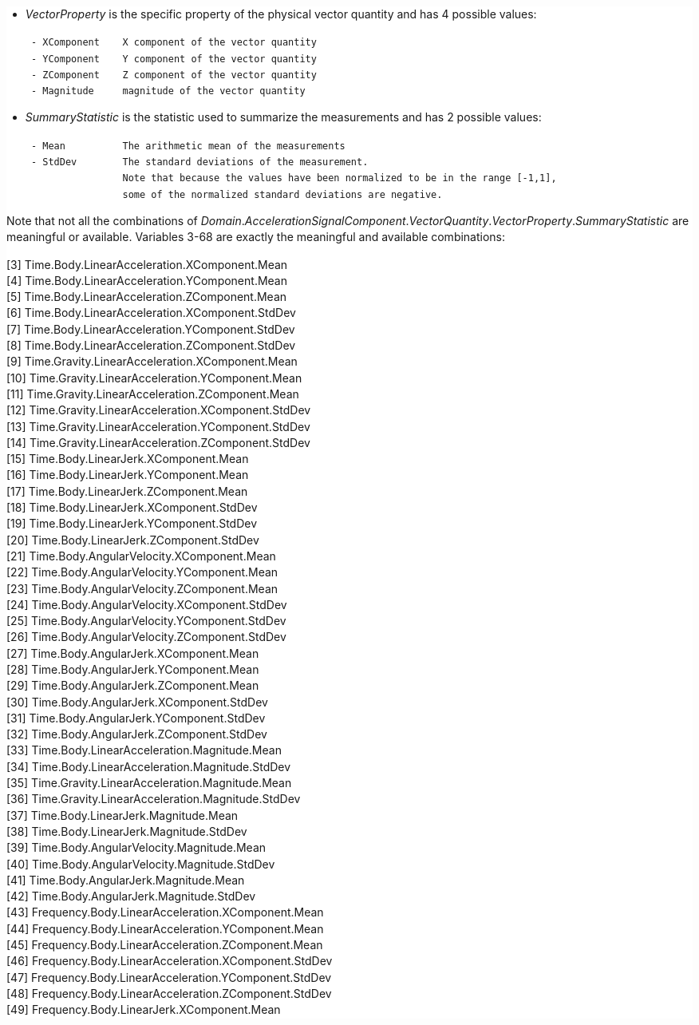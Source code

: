  - *VectorProperty* is the specific property of the physical vector quantity and has 4 possible values:
 
        - XComponent    X component of the vector quantity
        - YComponent    Y component of the vector quantity
        - ZComponent    Z component of the vector quantity
        - Magnitude     magnitude of the vector quantity
 
 - *SummaryStatistic* is the statistic used to summarize the measurements and has 2 possible values:
 
        - Mean          The arithmetic mean of the measurements
        - StdDev        The standard deviations of the measurement. 
                        Note that because the values have been normalized to be in the range [-1,1], 
                        some of the normalized standard deviations are negative.
        
Note that not all the combinations of *Domain*.*AccelerationSignalComponent*.*VectorQuantity*.*VectorProperty*.*SummaryStatistic* are meaningful or available. Variables 3-68 are exactly the meaningful and available combinations:
 
 [3] Time.Body.LinearAcceleration.XComponent.Mean       
 [4] Time.Body.LinearAcceleration.YComponent.Mean       
 [5] Time.Body.LinearAcceleration.ZComponent.Mean       
 [6] Time.Body.LinearAcceleration.XComponent.StdDev     
 [7] Time.Body.LinearAcceleration.YComponent.StdDev     
 [8] Time.Body.LinearAcceleration.ZComponent.StdDev     
 [9] Time.Gravity.LinearAcceleration.XComponent.Mean    
[10] Time.Gravity.LinearAcceleration.YComponent.Mean    
[11] Time.Gravity.LinearAcceleration.ZComponent.Mean    
[12] Time.Gravity.LinearAcceleration.XComponent.StdDev  
[13] Time.Gravity.LinearAcceleration.YComponent.StdDev  
[14] Time.Gravity.LinearAcceleration.ZComponent.StdDev  
[15] Time.Body.LinearJerk.XComponent.Mean               
[16] Time.Body.LinearJerk.YComponent.Mean               
[17] Time.Body.LinearJerk.ZComponent.Mean               
[18] Time.Body.LinearJerk.XComponent.StdDev             
[19] Time.Body.LinearJerk.YComponent.StdDev             
[20] Time.Body.LinearJerk.ZComponent.StdDev             
[21] Time.Body.AngularVelocity.XComponent.Mean          
[22] Time.Body.AngularVelocity.YComponent.Mean          
[23] Time.Body.AngularVelocity.ZComponent.Mean          
[24] Time.Body.AngularVelocity.XComponent.StdDev        
[25] Time.Body.AngularVelocity.YComponent.StdDev        
[26] Time.Body.AngularVelocity.ZComponent.StdDev        
[27] Time.Body.AngularJerk.XComponent.Mean              
[28] Time.Body.AngularJerk.YComponent.Mean              
[29] Time.Body.AngularJerk.ZComponent.Mean              
[30] Time.Body.AngularJerk.XComponent.StdDev            
[31] Time.Body.AngularJerk.YComponent.StdDev            
[32] Time.Body.AngularJerk.ZComponent.StdDev            
[33] Time.Body.LinearAcceleration.Magnitude.Mean        
[34] Time.Body.LinearAcceleration.Magnitude.StdDev      
[35] Time.Gravity.LinearAcceleration.Magnitude.Mean     
[36] Time.Gravity.LinearAcceleration.Magnitude.StdDev   
[37] Time.Body.LinearJerk.Magnitude.Mean                
[38] Time.Body.LinearJerk.Magnitude.StdDev              
[39] Time.Body.AngularVelocity.Magnitude.Mean           
[40] Time.Body.AngularVelocity.Magnitude.StdDev         
[41] Time.Body.AngularJerk.Magnitude.Mean               
[42] Time.Body.AngularJerk.Magnitude.StdDev             
[43] Frequency.Body.LinearAcceleration.XComponent.Mean          
[44] Frequency.Body.LinearAcceleration.YComponent.Mean          
[45] Frequency.Body.LinearAcceleration.ZComponent.Mean          
[46] Frequency.Body.LinearAcceleration.XComponent.StdDev        
[47] Frequency.Body.LinearAcceleration.YComponent.StdDev        
[48] Frequency.Body.LinearAcceleration.ZComponent.StdDev        
[49] Frequency.Body.LinearJerk.XComponent.Mean           